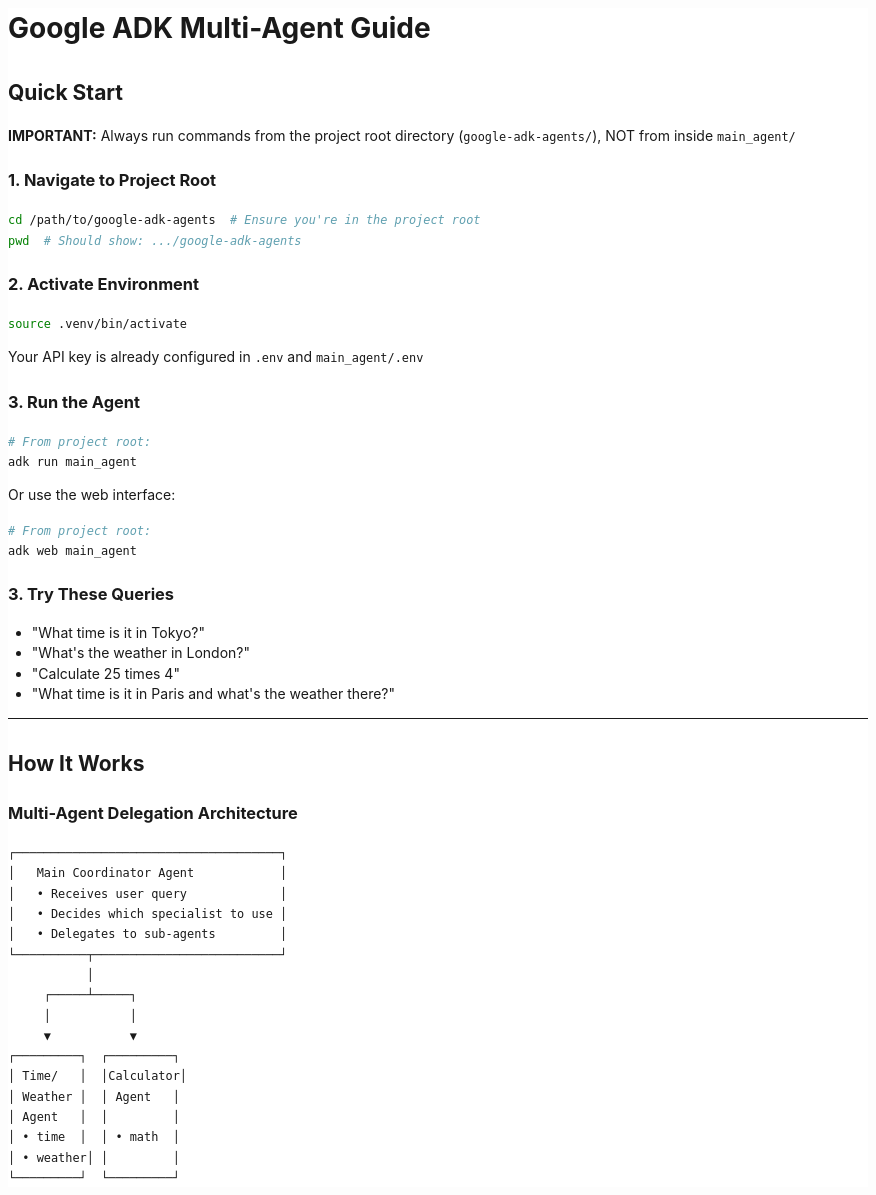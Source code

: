 # Google ADK Multi-Agent Guide

## Quick Start

**IMPORTANT:** Always run commands from the project root directory (`google-adk-agents/`), NOT from inside `main_agent/`

### 1. Navigate to Project Root
```bash
cd /path/to/google-adk-agents  # Ensure you're in the project root
pwd  # Should show: .../google-adk-agents
```

### 2. Activate Environment
```bash
source .venv/bin/activate
```

Your API key is already configured in `.env` and `main_agent/.env`

### 3. Run the Agent
```bash
# From project root:
adk run main_agent
```

Or use the web interface:
```bash
# From project root:
adk web main_agent
```

### 3. Try These Queries
- "What time is it in Tokyo?"
- "What's the weather in London?"
- "Calculate 25 times 4"
- "What time is it in Paris and what's the weather there?"

---

## How It Works

### Multi-Agent Delegation Architecture

```
┌─────────────────────────────────────┐
│   Main Coordinator Agent            │
│   • Receives user query             │
│   • Decides which specialist to use │
│   • Delegates to sub-agents         │
└──────────┬──────────────────────────┘
           │
     ┌─────┴─────┐
     │           │
     ▼           ▼
┌─────────┐  ┌─────────┐
│ Time/   │  │Calculator│
│ Weather │  │ Agent   │
│ Agent   │  │         │
│ • time  │  │ • math  │
│ • weather│ │         │
└─────────┘  └─────────┘
```
